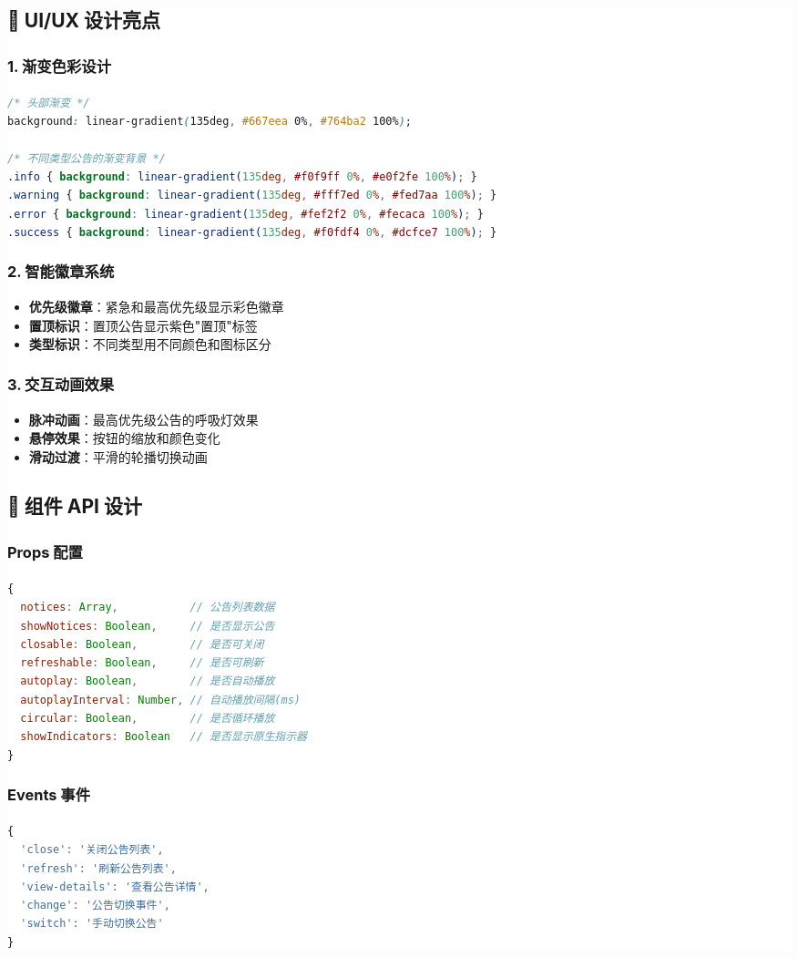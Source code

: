 ## 🎨 UI/UX 设计亮点

### 1. 渐变色彩设计
```css
/* 头部渐变 */
background: linear-gradient(135deg, #667eea 0%, #764ba2 100%);

/* 不同类型公告的渐变背景 */
.info { background: linear-gradient(135deg, #f0f9ff 0%, #e0f2fe 100%); }
.warning { background: linear-gradient(135deg, #fff7ed 0%, #fed7aa 100%); }
.error { background: linear-gradient(135deg, #fef2f2 0%, #fecaca 100%); }
.success { background: linear-gradient(135deg, #f0fdf4 0%, #dcfce7 100%); }
```

### 2. 智能徽章系统
- **优先级徽章**：紧急和最高优先级显示彩色徽章
- **置顶标识**：置顶公告显示紫色"置顶"标签
- **类型标识**：不同类型用不同颜色和图标区分

### 3. 交互动画效果
- **脉冲动画**：最高优先级公告的呼吸灯效果
- **悬停效果**：按钮的缩放和颜色变化
- **滑动过渡**：平滑的轮播切换动画

## 📱 组件 API 设计

### Props 配置
```javascript
{
  notices: Array,           // 公告列表数据
  showNotices: Boolean,     // 是否显示公告
  closable: Boolean,        // 是否可关闭
  refreshable: Boolean,     // 是否可刷新
  autoplay: Boolean,        // 是否自动播放
  autoplayInterval: Number, // 自动播放间隔(ms)
  circular: Boolean,        // 是否循环播放
  showIndicators: Boolean   // 是否显示原生指示器
}
```

### Events 事件
```javascript
{
  'close': '关闭公告列表',
  'refresh': '刷新公告列表', 
  'view-details': '查看公告详情',
  'change': '公告切换事件',
  'switch': '手动切换公告'
}
```
